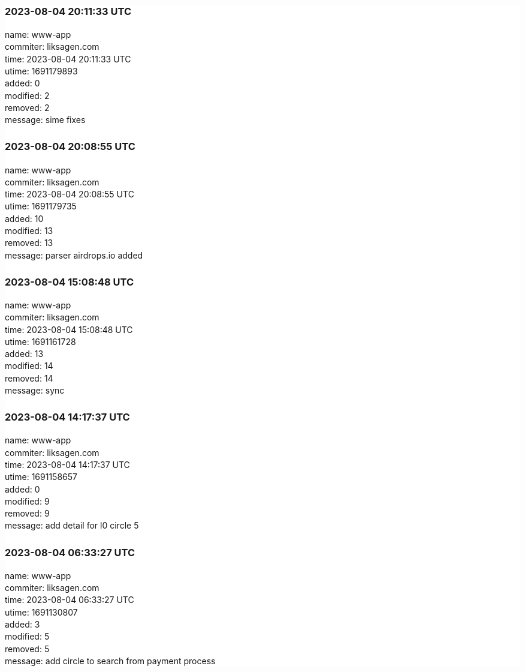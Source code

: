 ### 2023-08-04 20:11:33 UTC
name: www-app  
commiter: liksagen.com  
time: 2023-08-04 20:11:33 UTC  
utime: 1691179893  
added: 0  
modified: 2  
removed: 2  
message: sime fixes

### 2023-08-04 20:08:55 UTC
name: www-app  
commiter: liksagen.com  
time: 2023-08-04 20:08:55 UTC  
utime: 1691179735  
added: 10  
modified: 13  
removed: 13  
message: parser airdrops.io added

### 2023-08-04 15:08:48 UTC
name: www-app  
commiter: liksagen.com  
time: 2023-08-04 15:08:48 UTC  
utime: 1691161728  
added: 13  
modified: 14  
removed: 14  
message: sync

### 2023-08-04 14:17:37 UTC
name: www-app  
commiter: liksagen.com  
time: 2023-08-04 14:17:37 UTC  
utime: 1691158657  
added: 0  
modified: 9  
removed: 9  
message: add detail for l0 circle 5

### 2023-08-04 06:33:27 UTC
name: www-app  
commiter: liksagen.com  
time: 2023-08-04 06:33:27 UTC  
utime: 1691130807  
added: 3  
modified: 5  
removed: 5  
message: add circle to search from payment process
